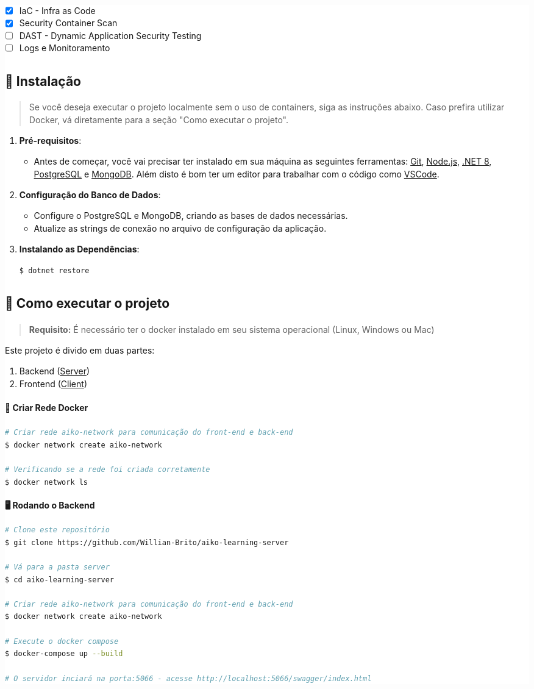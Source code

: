   - [x] IaC - Infra as Code
  - [x] Security Container Scan
  - [ ] DAST - Dynamic Application Security Testing
- [ ] Logs e Monitoramento

## 🔧 Instalação
>Se você deseja executar o projeto localmente sem o uso de containers, siga as instruções abaixo.
Caso prefira utilizar Docker, vá diretamente para a seção "Como executar o projeto".

1. **Pré-requisitos**: 
   - Antes de começar, você vai precisar ter instalado em sua máquina as seguintes ferramentas:
    [Git](https://git-scm.com), [Node.js](https://nodejs.org/en/), [.NET 8](https://dotnet.microsoft.com/en-us/download/dotnet/8.0), [PostgreSQL](https://www.postgresql.org/download/) e [MongoDB](https://www.mongodb.com/try/download/community). 
    Além disto é bom ter um editor para trabalhar com o código como [VSCode](https://code.visualstudio.com/).

2. **Configuração do Banco de Dados**:
   - Configure o PostgreSQL e MongoDB, criando as bases de dados necessárias.
   - Atualize as strings de conexão no arquivo de configuração da aplicação.

3. **Instalando as Dependências**:
   ```bash
   $ dotnet restore
    ```

## 🚀 Como executar o projeto

> **Requisito:** É necessário ter o docker instalado em seu sistema operacional (Linux, Windows ou Mac)

Este projeto é divido em duas partes:
1. Backend ([Server](https://github.com/Willian-Brito/aiko-learning-server)) 
2. Frontend ([Client](https://github.com/Willian-Brito/aiko-learning-client))

#### 🛜 Criar Rede Docker
```bash
# Criar rede aiko-network para comunicação do front-end e back-end
$ docker network create aiko-network

# Verificando se a rede foi criada corretamente
$ docker network ls
```

#### 🖥 Rodando o Backend

```bash
# Clone este repositório
$ git clone https://github.com/Willian-Brito/aiko-learning-server

# Vá para a pasta server
$ cd aiko-learning-server

# Criar rede aiko-network para comunicação do front-end e back-end
$ docker network create aiko-network

# Execute o docker compose
$ docker-compose up --build

# O servidor inciará na porta:5066 - acesse http://localhost:5066/swagger/index.html
```
